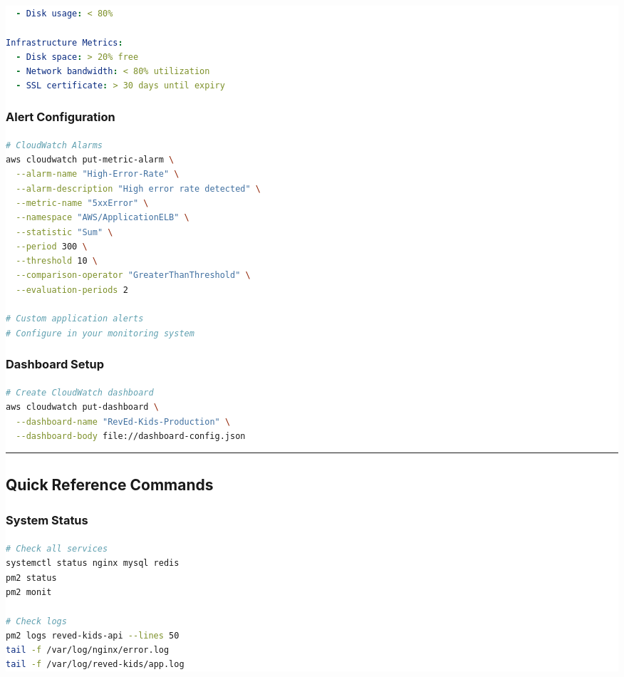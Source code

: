 ```yaml
  - Disk usage: < 80%

Infrastructure Metrics:
  - Disk space: > 20% free
  - Network bandwidth: < 80% utilization
  - SSL certificate: > 30 days until expiry
```

### Alert Configuration
```bash
# CloudWatch Alarms
aws cloudwatch put-metric-alarm \
  --alarm-name "High-Error-Rate" \
  --alarm-description "High error rate detected" \
  --metric-name "5xxError" \
  --namespace "AWS/ApplicationELB" \
  --statistic "Sum" \
  --period 300 \
  --threshold 10 \
  --comparison-operator "GreaterThanThreshold" \
  --evaluation-periods 2

# Custom application alerts
# Configure in your monitoring system
```

### Dashboard Setup
```bash
# Create CloudWatch dashboard
aws cloudwatch put-dashboard \
  --dashboard-name "RevEd-Kids-Production" \
  --dashboard-body file://dashboard-config.json
```

---

## Quick Reference Commands

### System Status
```bash
# Check all services
systemctl status nginx mysql redis
pm2 status
pm2 monit

# Check logs
pm2 logs reved-kids-api --lines 50
tail -f /var/log/nginx/error.log
tail -f /var/log/reved-kids/app.log
```
